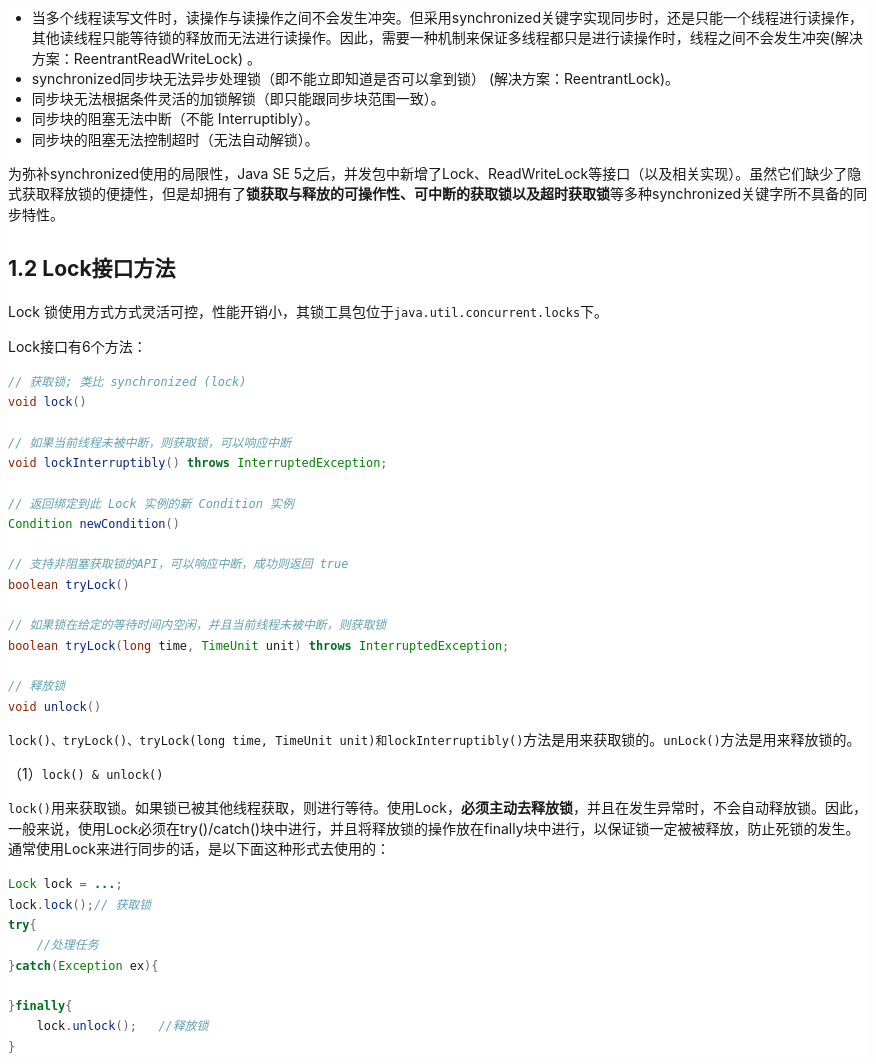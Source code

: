 * 当多个线程读写文件时，读操作与读操作之间不会发生冲突。但采用synchronized关键字实现同步时，还是只能一个线程进行读操作，其他读线程只能等待锁的释放而无法进行读操作。因此，需要一种机制来保证多线程都只是进行读操作时，线程之间不会发生冲突(解决方案：ReentrantReadWriteLock) 。
* synchronized同步块无法异步处理锁（即不能立即知道是否可以拿到锁） (解决方案：ReentrantLock)。
* 同步块无法根据条件灵活的加锁解锁（即只能跟同步块范围一致）。
* 同步块的阻塞无法中断（不能 Interruptibly）。
* 同步块的阻塞无法控制超时（无法自动解锁）。

为弥补synchronized使用的局限性，Java SE 5之后，并发包中新增了Lock、ReadWriteLock等接口（以及相关实现）。虽然它们缺少了隐式获取释放锁的便捷性，但是却拥有了**锁获取与释放的可操作性、可中断的获取锁以及超时获取锁**等多种synchronized关键字所不具备的同步特性。

## 1.2 Lock接口方法

Lock 锁使用方式方式灵活可控，性能开销小，其锁工具包位于`java.util.concurrent.locks`下。

Lock接口有6个方法：

```java
// 获取锁; 类比 synchronized (lock)
void lock()   

// 如果当前线程未被中断，则获取锁，可以响应中断  
void lockInterruptibly() throws InterruptedException;  

// 返回绑定到此 Lock 实例的新 Condition 实例  
Condition newCondition()   

// 支持非阻塞获取锁的API，可以响应中断，成功则返回 true 
boolean tryLock()   

// 如果锁在给定的等待时间内空闲，并且当前线程未被中断，则获取锁  
boolean tryLock(long time, TimeUnit unit) throws InterruptedException;

// 释放锁  
void unlock()
```

`lock()、tryLock()、tryLock(long time, TimeUnit unit)和lockInterruptibly()`方法是用来获取锁的。`unLock()`方法是用来释放锁的。

（1）`lock() & unlock()`　

`lock()`用来获取锁。如果锁已被其他线程获取，则进行等待。使用Lock，**必须主动去释放锁**，并且在发生异常时，不会自动释放锁。因此，一般来说，使用Lock必须在try()/catch()块中进行，并且将释放锁的操作放在finally块中进行，以保证锁一定被被释放，防止死锁的发生。通常使用Lock来进行同步的话，是以下面这种形式去使用的：

```java
Lock lock = ...;
lock.lock();// 获取锁
try{
    //处理任务
}catch(Exception ex){

}finally{
    lock.unlock();   //释放锁
}
```
